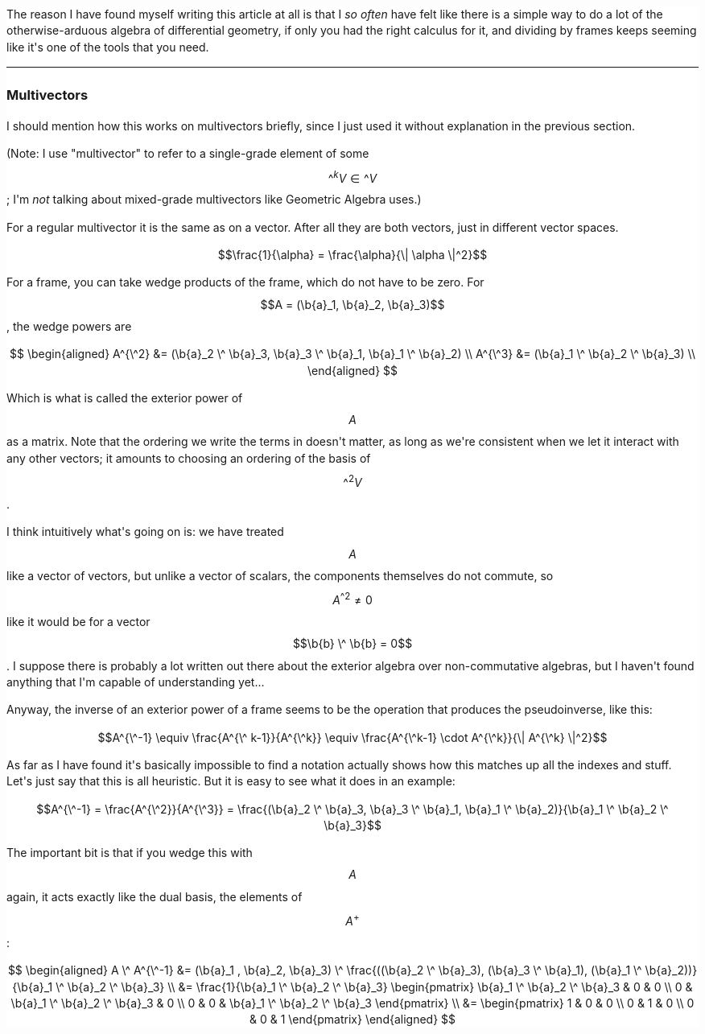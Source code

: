 The reason I have found myself writing this article at all is that I _so often_ have felt like there is a simple way to do a lot of the otherwise-arduous algebra of differential geometry, if only you had the right calculus for it, and dividing by frames keeps seeming like it's one of the tools that you need.

-------

### Multivectors

I should mention how this works on multivectors briefly, since I just used it without explanation in the previous section.

(Note: I use "multivector" to refer to a single-grade element of some $$\^^k V \in \^ V$$; I'm _not_ talking about mixed-grade multivectors like Geometric Algebra uses.)

For a regular multivector it is the same as on a vector. After all they are both vectors, just in different vector spaces.

$$\frac{1}{\alpha} = \frac{\alpha}{\| \alpha \|^2}$$

For a frame, you can take wedge products of the frame, which do not have to be zero. For $$A = (\b{a}_1, \b{a}_2, \b{a}_3)$$, the wedge powers are

$$
\begin{aligned}
A^{\^2} &= (\b{a}_2 \^ \b{a}_3, \b{a}_3 \^ \b{a}_1, \b{a}_1 \^ \b{a}_2) \\ 
A^{\^3} &= (\b{a}_1 \^ \b{a}_2 \^ \b{a}_3) \\
\end{aligned}
$$

Which is what is called the exterior power of $$A$$ as a matrix. Note that the ordering we write the terms in doesn't matter, as long as we're consistent when we let it interact with any other vectors; it amounts to choosing an ordering of the basis of $$\^^2 V$$.

I think intuitively what's going on is: we have treated $$A$$ like a vector of vectors, but unlike a vector of scalars, the components themselves do not commute, so $$A^{\^2} \neq 0$$ like it would be for a vector $$\b{b} \^ \b{b} = 0$$. I suppose there is probably a lot written out there about the exterior algebra over non-commutative algebras, but I haven't found anything that I'm capable of understanding yet...

Anyway, the inverse of an exterior power of a frame seems to be the operation that produces the pseudoinverse, like this:

$$A^{\^-1} \equiv \frac{A^{\^ k-1}}{A^{\^k}} \equiv \frac{A^{\^k-1} \cdot A^{\^k}}{\| A^{\^k} \|^2}$$

As far as I have found it's basically impossible to find a notation actually shows how this matches up all the indexes and stuff. Let's just say that this is all heuristic. But it is easy to see what it does in an example:

$$A^{\^-1} = \frac{A^{\^2}}{A^{\^3}} = \frac{(\b{a}_2 \^ \b{a}_3, \b{a}_3 \^ \b{a}_1, \b{a}_1 \^ \b{a}_2)}{\b{a}_1 \^ \b{a}_2 \^ \b{a}_3}$$

The important bit is that if you wedge this with $$A$$ again, it acts exactly like the dual basis, the elements of $$A^+$$:

$$
\begin{aligned}
A \^ A^{\^-1} &= (\b{a}_1 , \b{a}_2, \b{a}_3) \^ \frac{((\b{a}_2 \^ \b{a}_3), (\b{a}_3 \^ \b{a}_1), (\b{a}_1 \^ \b{a}_2))}{\b{a}_1 \^ \b{a}_2 \^ \b{a}_3} \\
&= \frac{1}{\b{a}_1 \^ \b{a}_2 \^ \b{a}_3} \begin{pmatrix} \b{a}_1 \^ \b{a}_2 \^ \b{a}_3 & 0 & 0 \\ 0 & \b{a}_1 \^ \b{a}_2 \^ \b{a}_3 & 0 \\ 0 & 0 & \b{a}_1 \^ \b{a}_2 \^ \b{a}_3 \end{pmatrix} \\
&= \begin{pmatrix} 1 & 0 & 0 \\ 0 & 1 & 0 \\ 0 & 0 & 1 \end{pmatrix}
\end{aligned}
$$
